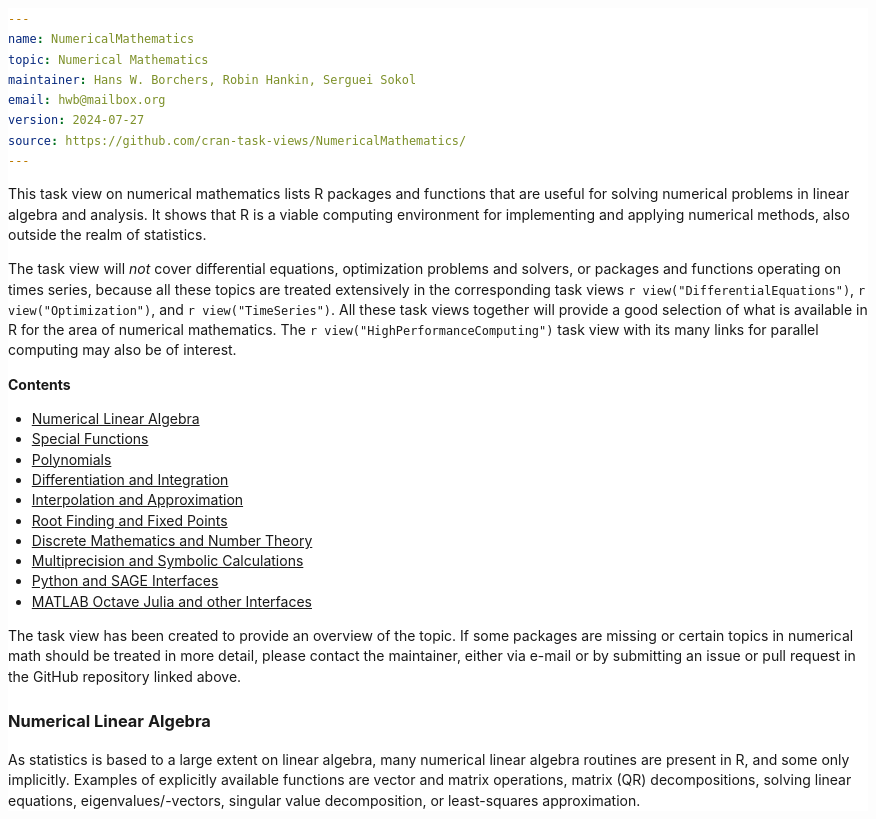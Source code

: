 ```yaml
---
name: NumericalMathematics
topic: Numerical Mathematics
maintainer: Hans W. Borchers, Robin Hankin, Serguei Sokol
email: hwb@mailbox.org
version: 2024-07-27
source: https://github.com/cran-task-views/NumericalMathematics/
---
```



This task view on numerical mathematics lists R packages and functions
that are useful for solving numerical problems in linear algebra and
analysis. It shows that R is a viable computing environment for
implementing and applying numerical methods, also outside the realm of
statistics.

The task view will *not* cover differential equations, optimization problems and solvers,
or packages and functions operating on times series, because all these topics are treated
extensively in the corresponding task views
`r view("DifferentialEquations")`,
`r view("Optimization")`, and
`r view("TimeSeries")`.
All these task views together will provide a good selection of what is available in R
for the area of numerical mathematics. The `r view("HighPerformanceComputing")` task view
with its many links for parallel computing may also be of interest.

**Contents**

- [Numerical Linear Algebra](#numerical-linear-algebra)
- [Special Functions](#special-functions)
- [Polynomials](#polynomials)
- [Differentiation and Integration](#differentiation-and-integration)
- [Interpolation and Approximation](#interpolation-and-approximation)
- [Root Finding and Fixed Points](#root-finding-and-fixed-points)
- [Discrete Mathematics and Number Theory](#discrete-mathematics-and-number-theory)
- [Multiprecision and Symbolic Calculations](#multiprecision-and-symbolic-calculations)
- [Python and SAGE Interfaces](#python-and-sage-interfaces)
- [MATLAB Octave Julia and other Interfaces](#matlab-octave-julia-and-other-interfaces)

The task view has been created to provide an overview of the topic. If
some packages are missing or certain topics in numerical math should be
treated in more detail, please contact the maintainer, either via
e-mail or by submitting an issue or pull request in the GitHub
repository linked above.

### Numerical Linear Algebra

As statistics is based to a large extent on linear algebra, many
numerical linear algebra routines are present in R, and some only
implicitly. Examples of explicitly available functions are vector and
matrix operations, matrix (QR) decompositions, solving linear equations,
eigenvalues/-vectors, singular value decomposition, or least-squares
approximation.
